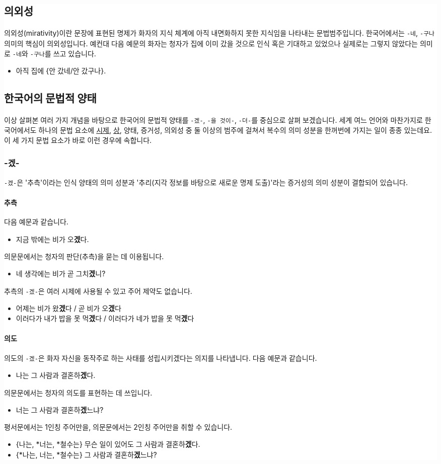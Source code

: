 





## 의외성

의외성(mirativity)이란 문장에 표현된 명제가 화자의 지식 체계에 아직 내면화하지 못한 지식임을 나타내는 문법범주입니다. 한국어에서는 `-네`, `-구나` 의미의 핵심이 의외성입니다. 예컨대 다음 예문의 화자는 청자가 집에 이미 갔을 것으로 인식 혹은 기대하고 있었으나 실제로는 그렇지 않았다는 의미로 `-네`와 `-구나`를 쓰고 있습니다.

- 아직 집에 {안 갔네/안 갔구나}.







## 한국어의 문법적 양태

이상 살펴본 여러 가지 개념을 바탕으로 한국어의 문법적 양태를 `-겠-`, `-을 것이-`, `-더-`를 중심으로 살펴 보겠습니다. 세계 여느 언어와 마찬가지로 한국어에서도 하나의 문법 요소에 [시제](https://ratsgo.github.io/korean%20linguistics/2017/11/03/tense/), [상](https://ratsgo.github.io/korean%20linguistics/2017/07/10/aspect/), 양태, 증거성, 의외성 중 둘 이상의 범주에 걸쳐서 복수의 의미 성분을 한꺼번에 가지는 일이 종종 있는데요. 이 세 가지 문법 요소가 바로 이런 경우에 속합니다.



### -겠-

`-겠-`은 '추측'이라는 인식 양태의 의미 성분과 '추리(지각 정보를 바탕으로 새로운 명제 도출)'라는 증거성의 의미 성분이 결합되어 있습니다. 



#### 추측

다음 예문과 같습니다.

- 지금 밖에는 비가 오**겠**다.

의문문에서는 청자의 판단(추측)을 묻는 데 이용됩니다.

- 네 생각에는 비가 곧 그치**겠**니?

추측의 `-겠-`은 여러 시제에 사용될 수 있고 주어 제약도 없습니다.

- 어제는 비가 왔**겠**다 / 곧 비가 오**겠**다
- 이러다가 내가 밥을 못 먹**겠**다 / 이러다가 네가 밥을 못 먹**겠**다



#### 의도

의도의 `-겠-`은 화자 자신을 동작주로 하는 사태를 성립시키겠다는 의지를 나타냅니다. 다음 예문과 같습니다.

- 나는 그 사람과 결혼하**겠**다.

의문문에서는 청자의 의도를 표현하는 데 쓰입니다.

- 너는 그 사람과 결혼하**겠**느냐?

평서문에서는 1인칭 주어만을, 의문문에서는 2인칭 주어만을 취할 수 있습니다.

- {나는, *너는, *철수는} 무슨 일이 있어도 그 사람과 결혼하**겠**다.
- {*나는, 너는, *철수는} 그 사람과 결혼하**겠**느냐?

